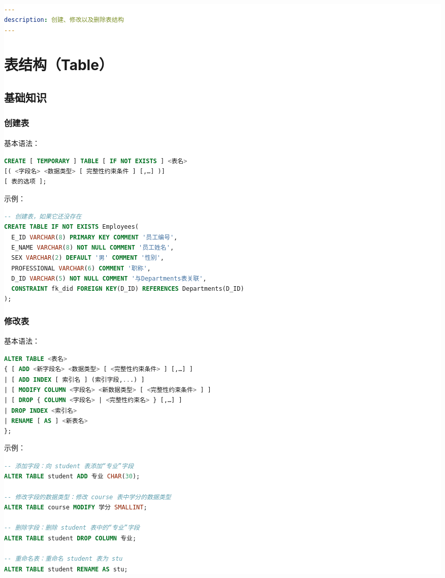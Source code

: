 ```yaml
---
description: 创建、修改以及删除表结构
---
```


# 表结构（Table）

## 基础知识 <a id="basic"></a>

### 创建表 <a id="create_table"></a>

基本语法：

```sql
CREATE [ TEMPORARY ] TABLE [ IF NOT EXISTS ] <表名> 
[( <字段名> <数据类型> [ 完整性约束条件 ] [,…] )] 
[ 表的选项 ];
```

示例：

```sql
-- 创建表，如果它还没存在
CREATE TABLE IF NOT EXISTS Employees(
  E_ID VARCHAR(8) PRIMARY KEY COMMENT '员工编号',
  E_NAME VARCHAR(8) NOT NULL COMMENT '员工姓名',
  SEX VARCHAR(2) DEFAULT '男' COMMENT '性别',
  PROFESSIONAL VARCHAR(6) COMMENT '职称',
  D_ID VARCHAR(5) NOT NULL COMMENT '与Departments表关联',
  CONSTRAINT fk_did FOREIGN KEY(D_ID) REFERENCES Departments(D_ID)
);
```

### 修改表 <a id="alter_table"></a>

基本语法：

```sql
ALTER TABLE <表名>
{ [ ADD <新字段名> <数据类型> [ <完整性约束条件> ] [,…] ]
| [ ADD INDEX [ 索引名 ] (索引字段,...) ]
| [ MODIFY COLUMN <字段名> <新数据类型> [ <完整性约束条件> ] ]
| [ DROP { COLUMN <字段名> | <完整性约束名> } [,…] ]
| DROP INDEX <索引名>
| RENAME [ AS ] <新表名>
};
```

示例：

```sql
-- 添加字段：向 student 表添加“专业”字段
ALTER TABLE student ADD 专业 CHAR(30);

-- 修改字段的数据类型：修改 course 表中学分的数据类型
ALTER TABLE course MODIFY 学分 SMALLINT;

-- 删除字段：删除 student 表中的“专业”字段
ALTER TABLE student DROP COLUMN 专业;

-- 重命名表：重命名 student 表为 stu
ALTER TABLE student RENAME AS stu;
```
